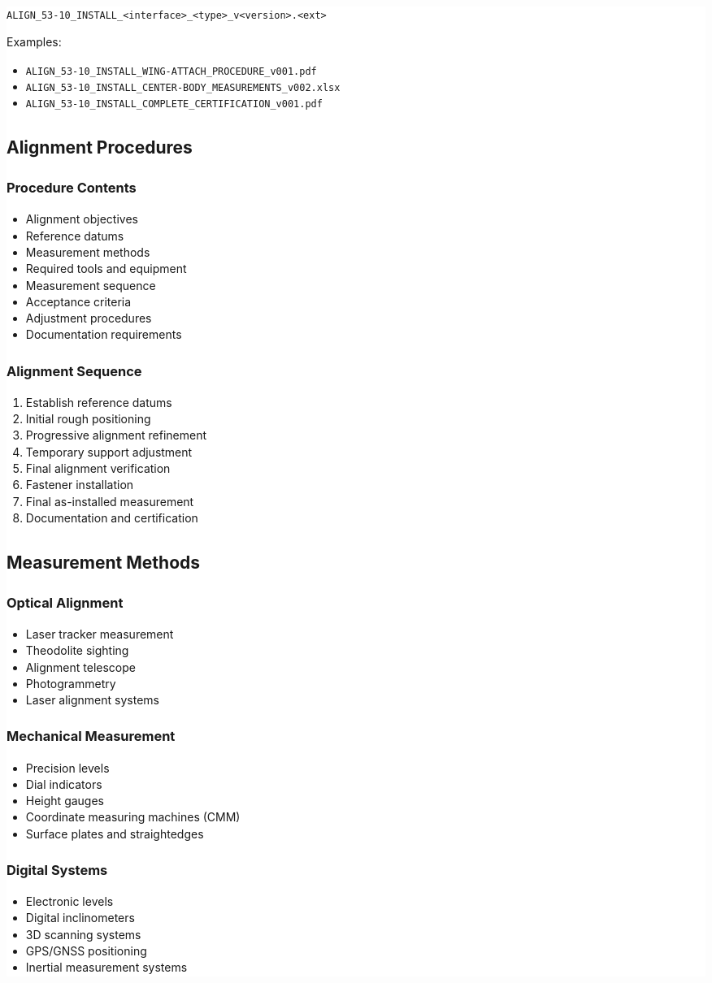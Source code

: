 ```
ALIGN_53-10_INSTALL_<interface>_<type>_v<version>.<ext>
```

Examples:
- `ALIGN_53-10_INSTALL_WING-ATTACH_PROCEDURE_v001.pdf`
- `ALIGN_53-10_INSTALL_CENTER-BODY_MEASUREMENTS_v002.xlsx`
- `ALIGN_53-10_INSTALL_COMPLETE_CERTIFICATION_v001.pdf`

## Alignment Procedures

### Procedure Contents
- Alignment objectives
- Reference datums
- Measurement methods
- Required tools and equipment
- Measurement sequence
- Acceptance criteria
- Adjustment procedures
- Documentation requirements

### Alignment Sequence
1. Establish reference datums
2. Initial rough positioning
3. Progressive alignment refinement
4. Temporary support adjustment
5. Final alignment verification
6. Fastener installation
7. Final as-installed measurement
8. Documentation and certification

## Measurement Methods

### Optical Alignment
- Laser tracker measurement
- Theodolite sighting
- Alignment telescope
- Photogrammetry
- Laser alignment systems

### Mechanical Measurement
- Precision levels
- Dial indicators
- Height gauges
- Coordinate measuring machines (CMM)
- Surface plates and straightedges

### Digital Systems
- Electronic levels
- Digital inclinometers
- 3D scanning systems
- GPS/GNSS positioning
- Inertial measurement systems
